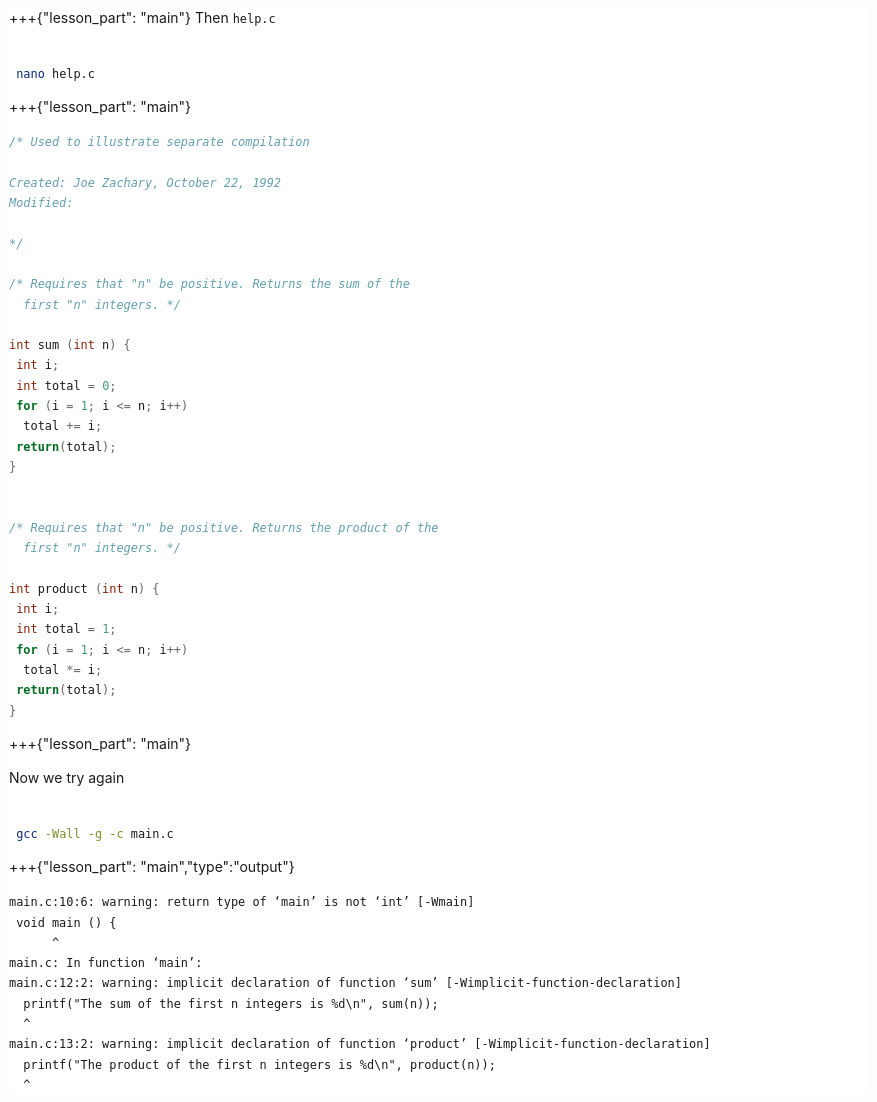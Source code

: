 +++{"lesson_part": "main"}
Then `help.c` 
```bash

 nano help.c
```

+++{"lesson_part": "main"}
```C
/* Used to illustrate separate compilation

Created: Joe Zachary, October 22, 1992
Modified:

*/

/* Requires that "n" be positive. Returns the sum of the
  first "n" integers. */

int sum (int n) {
 int i;
 int total = 0;
 for (i = 1; i <= n; i++)
  total += i;
 return(total);
}


/* Requires that "n" be positive. Returns the product of the
  first "n" integers. */

int product (int n) {
 int i;
 int total = 1;
 for (i = 1; i <= n; i++)
  total *= i;
 return(total);
}
```





+++{"lesson_part": "main"}

Now we try again
```bash

 gcc -Wall -g -c main.c
```

+++{"lesson_part": "main","type":"output"}

```
main.c:10:6: warning: return type of ‘main’ is not ‘int’ [-Wmain]
 void main () {
      ^
main.c: In function ‘main’:
main.c:12:2: warning: implicit declaration of function ‘sum’ [-Wimplicit-function-declaration]
  printf("The sum of the first n integers is %d\n", sum(n));
  ^
main.c:13:2: warning: implicit declaration of function ‘product’ [-Wimplicit-function-declaration]
  printf("The product of the first n integers is %d\n", product(n));
  ^

```
